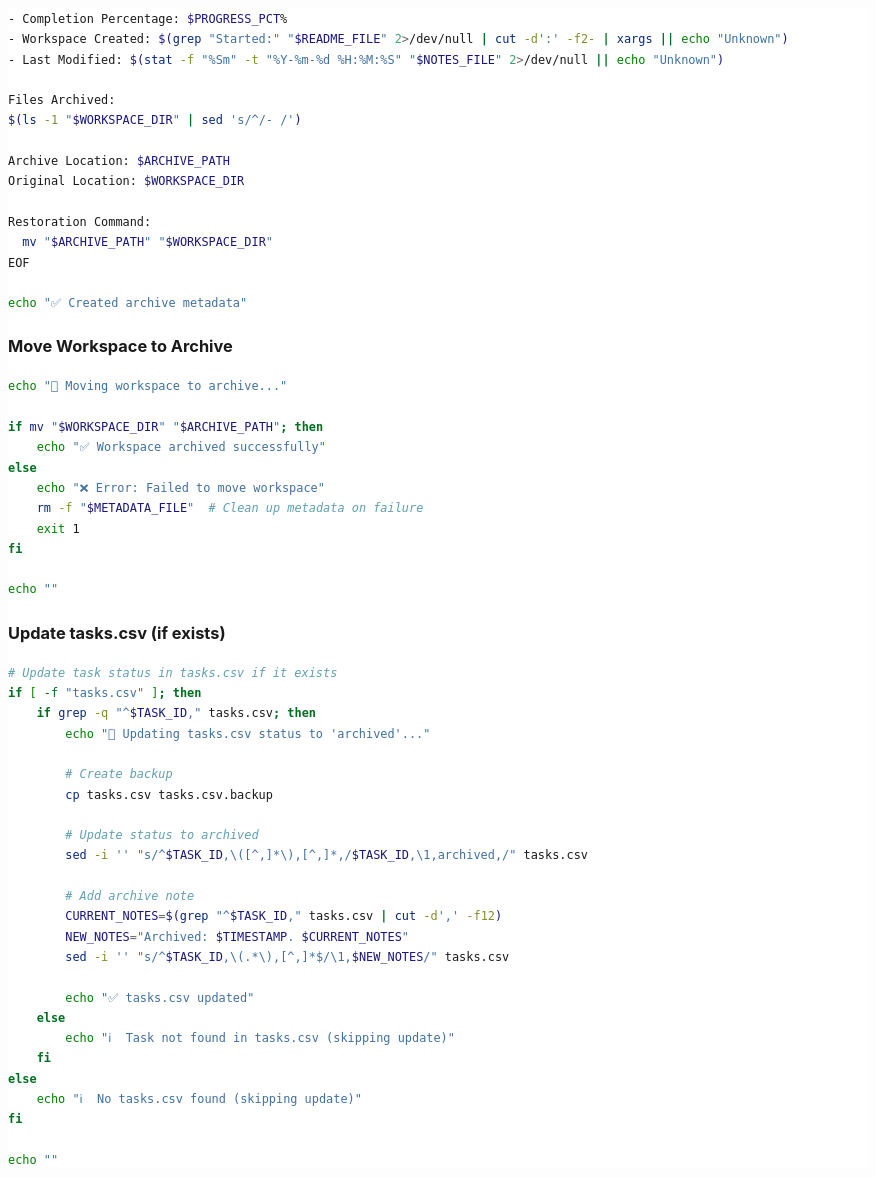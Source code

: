 ```bash
- Completion Percentage: $PROGRESS_PCT%
- Workspace Created: $(grep "Started:" "$README_FILE" 2>/dev/null | cut -d':' -f2- | xargs || echo "Unknown")
- Last Modified: $(stat -f "%Sm" -t "%Y-%m-%d %H:%M:%S" "$NOTES_FILE" 2>/dev/null || echo "Unknown")

Files Archived:
$(ls -1 "$WORKSPACE_DIR" | sed 's/^/- /')

Archive Location: $ARCHIVE_PATH
Original Location: $WORKSPACE_DIR

Restoration Command:
  mv "$ARCHIVE_PATH" "$WORKSPACE_DIR"
EOF

echo "✅ Created archive metadata"
```

### Move Workspace to Archive
```bash
echo "🚚 Moving workspace to archive..."

if mv "$WORKSPACE_DIR" "$ARCHIVE_PATH"; then
    echo "✅ Workspace archived successfully"
else
    echo "❌ Error: Failed to move workspace"
    rm -f "$METADATA_FILE"  # Clean up metadata on failure
    exit 1
fi

echo ""
```

### Update tasks.csv (if exists)
```bash
# Update task status in tasks.csv if it exists
if [ -f "tasks.csv" ]; then
    if grep -q "^$TASK_ID," tasks.csv; then
        echo "📝 Updating tasks.csv status to 'archived'..."

        # Create backup
        cp tasks.csv tasks.csv.backup

        # Update status to archived
        sed -i '' "s/^$TASK_ID,\([^,]*\),[^,]*,/$TASK_ID,\1,archived,/" tasks.csv

        # Add archive note
        CURRENT_NOTES=$(grep "^$TASK_ID," tasks.csv | cut -d',' -f12)
        NEW_NOTES="Archived: $TIMESTAMP. $CURRENT_NOTES"
        sed -i '' "s/^$TASK_ID,\(.*\),[^,]*$/\1,$NEW_NOTES/" tasks.csv

        echo "✅ tasks.csv updated"
    else
        echo "ℹ️  Task not found in tasks.csv (skipping update)"
    fi
else
    echo "ℹ️  No tasks.csv found (skipping update)"
fi

echo ""
```
